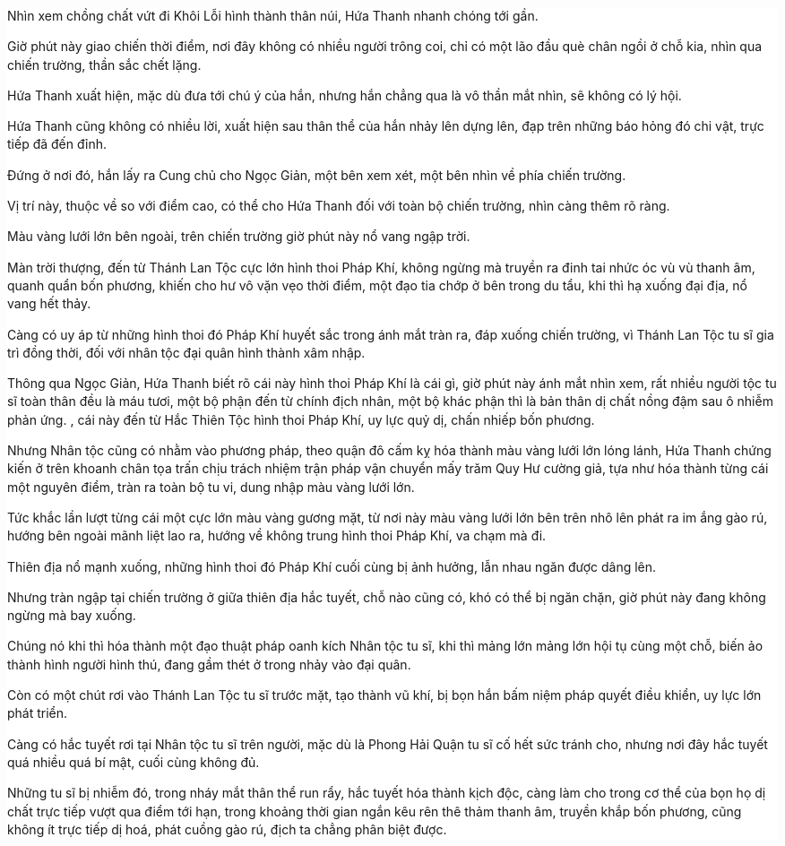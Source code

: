 Nhìn xem chồng chất vứt đi Khôi Lỗi hình thành thân núi, Hứa Thanh nhanh chóng tới gần.

Giờ phút này giao chiến thời điểm, nơi đây không có nhiều người trông coi, chỉ có một lão đầu què chân ngồi ở chỗ kia, nhìn qua chiến trường, thần sắc chết lặng.

Hứa Thanh xuất hiện, mặc dù đưa tới chú ý của hắn, nhưng hắn chẳng qua là vô thần mắt nhìn, sẽ không có lý hội.

Hứa Thanh cũng không có nhiều lời, xuất hiện sau thân thể của hắn nhảy lên dựng lên, đạp trên những báo hỏng đó chi vật, trực tiếp đã đến đỉnh.

Đứng ở nơi đó, hắn lấy ra Cung chủ cho Ngọc Giản, một bên xem xét, một bên nhìn về phía chiến trường.

Vị trí này, thuộc về so với điểm cao, có thể cho Hứa Thanh đối với toàn bộ chiến trường, nhìn càng thêm rõ ràng.

Màu vàng lưới lớn bên ngoài, trên chiến trường giờ phút này nổ vang ngập trời.

Màn trời thượng, đến từ Thánh Lan Tộc cực lớn hình thoi Pháp Khí, không ngừng mà truyền ra đinh tai nhức óc vù vù thanh âm, quanh quẩn bốn phương, khiến cho hư vô vặn vẹo thời điểm, một đạo tia chớp ở bên trong du tẩu, khi thì hạ xuống đại địa, nổ vang hết thảy.

Càng có uy áp từ những hình thoi đó Pháp Khí huyết sắc trong ánh mắt tràn ra, đáp xuống chiến trường, vì Thánh Lan Tộc tu sĩ gia trì đồng thời, đối với nhân tộc đại quân hình thành xâm nhập.

Thông qua Ngọc Giản, Hứa Thanh biết rõ cái này hình thoi Pháp Khí là cái gì, giờ phút này ánh mắt nhìn xem, rất nhiều người tộc tu sĩ toàn thân đều là máu tươi, một bộ phận đến từ chính địch nhân, một bộ khác phận thì là bản thân dị chất nồng đậm sau ô nhiễm phản ứng. , cái này đến từ Hắc Thiên Tộc hình thoi Pháp Khí, uy lực quỷ dị, chấn nhiếp bốn phương.

Nhưng Nhân tộc cũng có nhằm vào phương pháp, theo quận đô cấm kỵ hóa thành màu vàng lưới lớn lóng lánh, Hứa Thanh chứng kiến ở trên khoanh chân tọa trấn chịu trách nhiệm trận pháp vận chuyển mấy trăm Quy Hư cường giả, tựa như hóa thành từng cái một nguyên điểm, tràn ra toàn bộ tu vi, dung nhập màu vàng lưới lớn.

Tức khắc lần lượt từng cái một cực lớn màu vàng gương mặt, từ nơi này màu vàng lưới lớn bên trên nhô lên phát ra im ắng gào rú, hướng bên ngoài mãnh liệt lao ra, hướng về không trung hình thoi Pháp Khí, va chạm mà đi.

Thiên địa nổ mạnh xuống, những hình thoi đó Pháp Khí cuối cùng bị ảnh hưởng, lẫn nhau ngăn được dâng lên.

Nhưng tràn ngập tại chiến trường ở giữa thiên địa hắc tuyết, chỗ nào cũng có, khó có thể bị ngăn chặn, giờ phút này đang không ngừng mà bay xuống.

Chúng nó khi thì hóa thành một đạo thuật pháp oanh kích Nhân tộc tu sĩ, khi thì mảng lớn mảng lớn hội tụ cùng một chỗ, biến ảo thành hình người hình thú, đang gầm thét ở trong nhảy vào đại quân.

Còn có một chút rơi vào Thánh Lan Tộc tu sĩ trước mặt, tạo thành vũ khí, bị bọn hắn bấm niệm pháp quyết điều khiển, uy lực lớn phát triển.

Càng có hắc tuyết rơi tại Nhân tộc tu sĩ trên người, mặc dù là Phong Hải Quận tu sĩ cố hết sức tránh cho, nhưng nơi đây hắc tuyết quá nhiều quá bí mật, cuối cùng không đủ.

Những tu sĩ bị nhiễm đó, trong nháy mắt thân thể run rẩy, hắc tuyết hóa thành kịch độc, càng làm cho trong cơ thể của bọn họ dị chất trực tiếp vượt qua điểm tới hạn, trong khoảng thời gian ngắn kêu rên thê thảm thanh âm, truyền khắp bốn phương, cũng không ít trực tiếp dị hoá, phát cuồng gào rú, địch ta chẳng phân biệt được.
